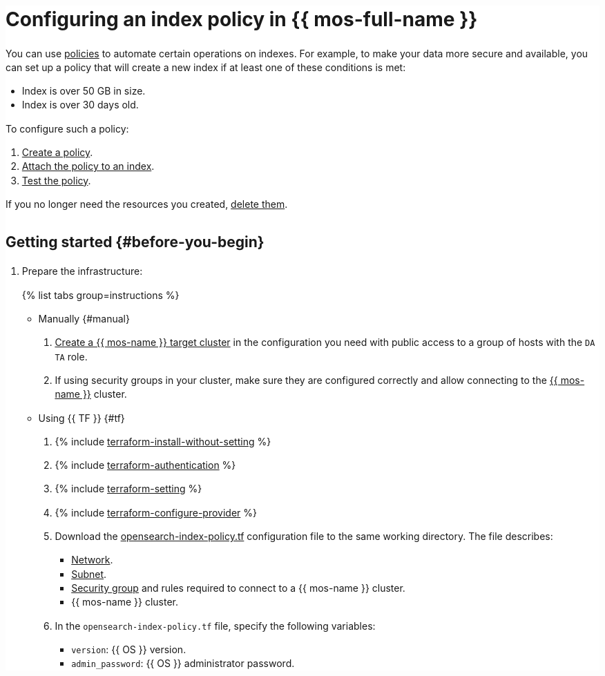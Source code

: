 # Configuring an index policy in {{ mos-full-name }}


You can use [policies](../../managed-opensearch/concepts/index-policy.md) to automate certain operations on indexes. For example, to make your data more secure and available, you can set up a policy that will create a new index if at least one of these conditions is met:

* Index is over 50 GB in size.
* Index is over 30 days old.

To configure such a policy:

1. [Create a policy](#create-policy).
1. [Attach the policy to an index](#attach-policy).
1. [Test the policy](#check-policy).

If you no longer need the resources you created, [delete them](#clear-out).

## Getting started {#before-you-begin}

1. Prepare the infrastructure:

    {% list tabs group=instructions %}

    - Manually {#manual}

        1. [Create a {{ mos-name }} target cluster](../../managed-opensearch/operations/cluster-create.md#create-cluster) in the configuration you need with public access to a group of hosts with the `DATA` role.

        1. If using security groups in your cluster, make sure they are configured correctly and allow connecting to the [{{ mos-name }}](../../managed-opensearch/operations/connect#configuring-security-groups) cluster.

    - Using {{ TF }} {#tf}

        1. {% include [terraform-install-without-setting](../../_includes/mdb/terraform/install-without-setting.md) %}
        1. {% include [terraform-authentication](../../_includes/mdb/terraform/authentication.md) %}
        1. {% include [terraform-setting](../../_includes/mdb/terraform/setting.md) %}
        1. {% include [terraform-configure-provider](../../_includes/mdb/terraform/configure-provider.md) %}

        1. Download the [opensearch-index-policy.tf](https://github.com/yandex-cloud-examples/yc-opensearch-index-policy/blob/main/opensearch-index-policy.tf) configuration file to the same working directory. The file describes:

            * [Network](../../vpc/concepts/network.md#network).
            * [Subnet](../../vpc/concepts/network.md#subnet).
            * [Security group](../../vpc/concepts/security-groups.md) and rules required to connect to a {{ mos-name }} cluster.
            * {{ mos-name }} cluster.

        1. In the `opensearch-index-policy.tf` file, specify the following variables:

            * `version`: {{ OS }} version.
            * `admin_password`: {{ OS }} administrator password.

